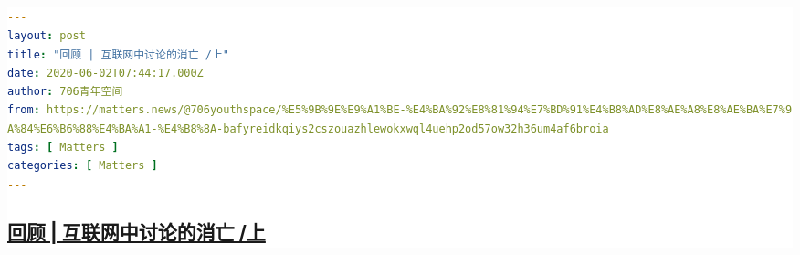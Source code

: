 ```yaml
---
layout: post
title: "回顾 | 互联网中讨论的消亡 /上"
date: 2020-06-02T07:44:17.000Z
author: 706青年空间
from: https://matters.news/@706youthspace/%E5%9B%9E%E9%A1%BE-%E4%BA%92%E8%81%94%E7%BD%91%E4%B8%AD%E8%AE%A8%E8%AE%BA%E7%9A%84%E6%B6%88%E4%BA%A1-%E4%B8%8A-bafyreidkqiys2cszouazhlewokxwql4uehp2od57ow32h36um4af6broia
tags: [ Matters ]
categories: [ Matters ]
---
```


[回顾 | 互联网中讨论的消亡 /上](https://matters.news/@706youthspace/%E5%9B%9E%E9%A1%BE-%E4%BA%92%E8%81%94%E7%BD%91%E4%B8%AD%E8%AE%A8%E8%AE%BA%E7%9A%84%E6%B6%88%E4%BA%A1-%E4%B8%8A-bafyreidkqiys2cszouazhlewokxwql4uehp2od57ow32h36um4af6broia)
------

<div>